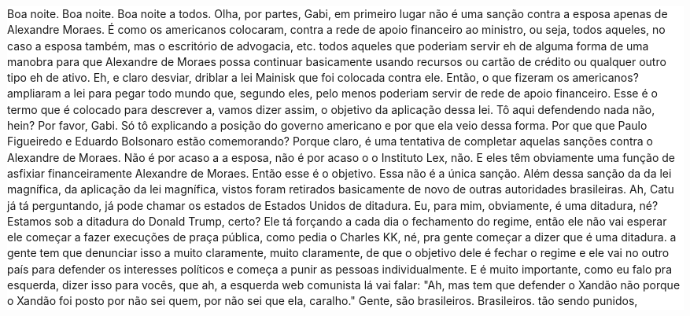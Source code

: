 Boa noite.
Boa noite. Boa noite a todos. Olha, por
partes, Gabi, em primeiro lugar não é
uma sanção contra a esposa apenas de
Alexandre Moraes. É como os americanos
colocaram, contra a rede de apoio
financeiro ao ministro, ou seja, todos
aqueles, no caso a esposa também, mas o
escritório de advogacia, etc. todos
aqueles que poderiam servir eh de alguma
forma de uma manobra para que Alexandre
de Moraes possa continuar basicamente
usando recursos ou cartão de crédito ou
qualquer outro tipo eh de ativo. Eh, e
claro desviar, driblar a lei Mainisk que
foi colocada contra ele. Então, o que
fizeram os americanos? ampliaram a lei
para pegar todo mundo que, segundo eles,
pelo menos poderiam servir de rede de
apoio financeiro. Esse é o termo que é
colocado para descrever a, vamos dizer
assim, o objetivo da aplicação dessa
lei. Tô aqui defendendo nada não, hein?
Por favor, Gabi. Só tô explicando a
posição do governo americano e por que
ela veio dessa forma. Por que que Paulo
Figueiredo e Eduardo Bolsonaro estão
comemorando? Porque claro, é uma
tentativa de completar aquelas sanções
contra o Alexandre de Moraes. Não é por
acaso a a esposa, não é por acaso o o
Instituto Lex, não. E eles têm
obviamente uma função de asfixiar
financeiramente Alexandre de Moraes.
Então esse é o objetivo. Essa não é a
única sanção. Além dessa sanção da da
lei magnífica, da aplicação da lei
magnífica, vistos foram retirados
basicamente de novo de outras
autoridades brasileiras.
Ah, Catu já tá perguntando, já pode
chamar os estados de Estados Unidos de
ditadura. Eu, para mim, obviamente,
é uma ditadura, né? Estamos sob a
ditadura do Donald Trump, certo? Ele tá
forçando a cada dia o fechamento do
regime, então ele não vai esperar ele
começar a fazer execuções de praça
pública, como pedia o Charles KK, né,
pra gente começar a dizer que é uma
ditadura. a gente tem que denunciar isso
a muito claramente, muito claramente, de
que o objetivo dele é fechar o regime e
ele vai no outro país para defender os
interesses políticos e começa a punir as
pessoas individualmente. E é muito
importante, como eu falo pra esquerda,
dizer isso para vocês, que ah, a
esquerda web comunista lá vai falar:
"Ah, mas tem que defender o Xandão não
porque o Xandão foi posto por não sei
quem, por não sei que ela, caralho."
Gente, são brasileiros. Brasileiros. tão
sendo punidos,